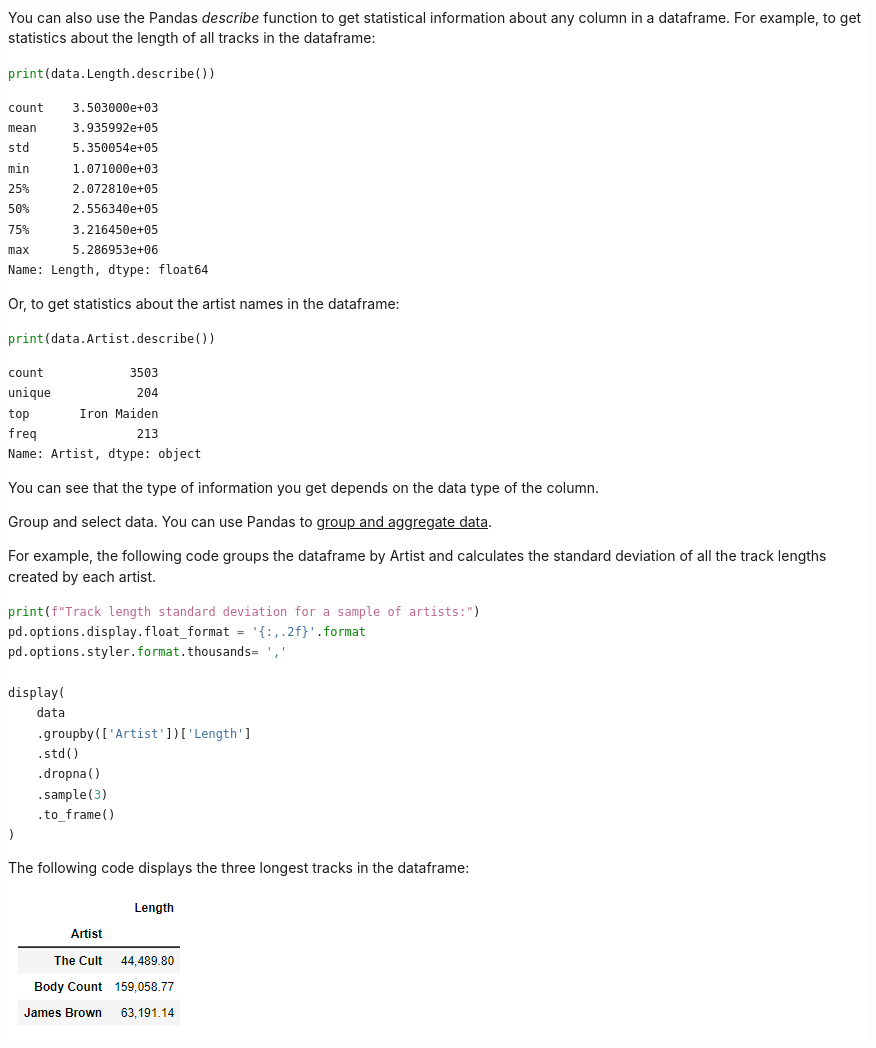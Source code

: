 You can also use the Pandas *describe* function to get statistical information about any column in a dataframe. For example, to get statistics about the length of all tracks in the dataframe:

```python
print(data.Length.describe())
```
```
count    3.503000e+03
mean     3.935992e+05
std      5.350054e+05
min      1.071000e+03
25%      2.072810e+05
50%      2.556340e+05
75%      3.216450e+05
max      5.286953e+06
Name: Length, dtype: float64
```

Or, to get statistics about the artist names in the dataframe:

```python
print(data.Artist.describe())
```
```
count            3503
unique            204
top       Iron Maiden
freq              213
Name: Artist, dtype: object
```

You can see that the type of information you get depends on the data type of the column.

Group and select data. You can use Pandas to [group and aggregate data](https://realpython.com/pandas-groupby/).

For example, the following code groups the dataframe by Artist and calculates the standard deviation of all the track lengths created by each artist. 

```python
print(f"Track length standard deviation for a sample of artists:")
pd.options.display.float_format = '{:,.2f}'.format
pd.options.styler.format.thousands= ','

display(
    data
    .groupby(['Artist'])['Length'] 
    .std()
    .dropna()
    .sample(3)
    .to_frame()
)
```

The following code displays the three longest tracks in the dataframe:

![](./Images/pandas020.png)


[^1]: Use the appropriate driver that is compatible with the SQL database you are using, such as [psycopg](https://www.psycopg.org/) for PostgreSQL, or [mysql-connector-python](https://dev.mysql.com/doc/connector-python/en/) for MySQL. Since we are using an SQLite database, we could use the [sqlite package](https://www.sqlite.org/index.html), which is part of the Python standard library.
[^1]: From the [Pandas package overview documentation](https://pandas.pydata.org/pandas-docs/stable/getting_started/overview.html), accessed on Mach 17, 2023]